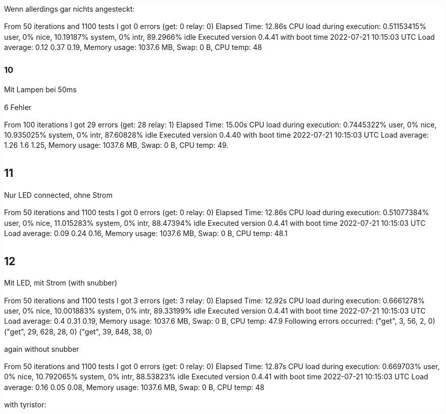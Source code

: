 Wenn allerdings gar nichts angesteckt:

From 50 iterations and 1100 tests I got 0 errors (get: 0 relay: 0)
Elapsed Time: 12.86s
CPU load during execution: 0.51153415% user, 0% nice, 10.19187% system, 0% intr, 89.2966% idle 
Executed version 0.4.41 with boot time 2022-07-21 10:15:03 UTC
Load average: 0.12 0.37 0.19, Memory usage: 1037.6 MB, Swap: 0 B, CPU temp: 48



### 10

Mit Lampen bei 50ms

6 Fehler

From 100 iterations I got 29 errors (get: 28 relay: 1)
Elapsed Time: 15.00s
CPU load during execution: 0.7445322% user, 0% nice, 10.935025% system, 0% intr, 87.60828% idle
Executed version 0.4.40 with boot time 2022-07-21 10:15:03 UTC
Load average: 1.26 1.6 1.25, Memory usage: 1037.6 MB, Swap: 0 B, CPU temp: 49.


## 11

Nur LED connected, ohne Strom

From 50 iterations and 1100 tests I got 0 errors (get: 0 relay: 0)
Elapsed Time: 12.86s
CPU load during execution: 0.51077384% user, 0% nice, 11.015283% system, 0% intr, 88.47394% idle
Executed version 0.4.41 with boot time 2022-07-21 10:15:03 UTC
Load average: 0.09 0.24 0.16, Memory usage: 1037.6 MB, Swap: 0 B, CPU temp: 48.1

## 12

Mit LED, mit Strom (with snubber)

From 50 iterations and 1100 tests I got 3 errors (get: 3 relay: 0)
Elapsed Time: 12.92s
CPU load during execution: 0.6661278% user, 0% nice, 10.001883% system, 0% intr, 89.33199% idle 
Executed version 0.4.41 with boot time 2022-07-21 10:15:03 UTC
Load average: 0.4 0.31 0.19, Memory usage: 1037.6 MB, Swap: 0 B, CPU temp: 47.9
Following errors occurred:
("get", 3, 56, 2, 0)
("get", 29, 628, 28, 0)
("get", 39, 848, 38, 0)

again without snubber

From 50 iterations and 1100 tests I got 0 errors (get: 0 relay: 0)
Elapsed Time: 12.87s
CPU load during execution: 0.669703% user, 0% nice, 10.792065% system, 0% intr, 88.53823% idle
Executed version 0.4.41 with boot time 2022-07-21 10:15:03 UTC
Load average: 0.16 0.05 0.08, Memory usage: 1037.6 MB, Swap: 0 B, CPU temp: 48

with tyristor:
